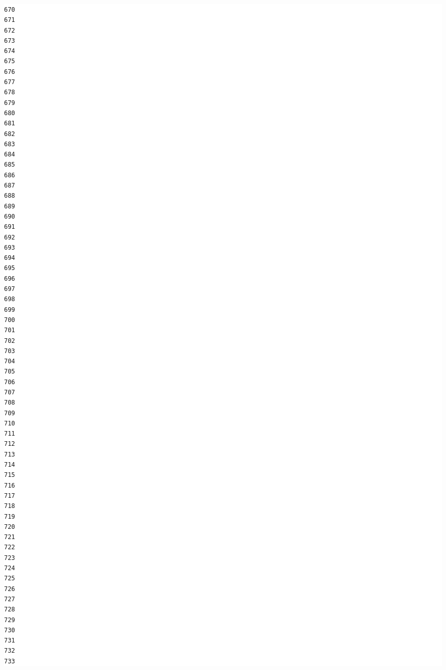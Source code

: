     670
    671
    672
    673
    674
    675
    676
    677
    678
    679
    680
    681
    682
    683
    684
    685
    686
    687
    688
    689
    690
    691
    692
    693
    694
    695
    696
    697
    698
    699
    700
    701
    702
    703
    704
    705
    706
    707
    708
    709
    710
    711
    712
    713
    714
    715
    716
    717
    718
    719
    720
    721
    722
    723
    724
    725
    726
    727
    728
    729
    730
    731
    732
    733